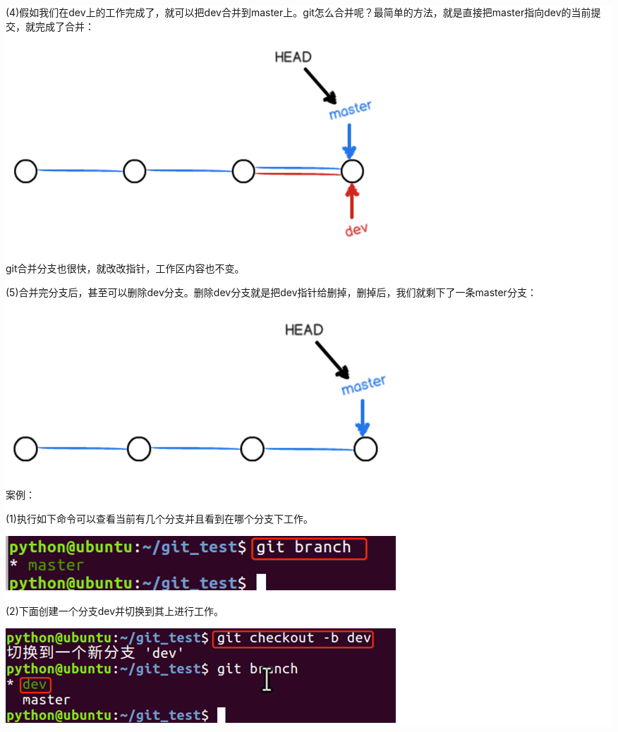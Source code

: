 (4)假如我们在dev上的工作完成了，就可以把dev合并到master上。git怎么合并呢？最简单的方法，就是直接把master指向dev的当前提交，就完成了合并：

![img](assets/clip_image084.png)

git合并分支也很快，就改改指针，工作区内容也不变。

(5)合并完分支后，甚至可以删除dev分支。删除dev分支就是把dev指针给删掉，删掉后，我们就剩下了一条master分支：

![img](assets/clip_image086.png)

案例：

(1)执行如下命令可以查看当前有几个分支并且看到在哪个分支下工作。

![img](assets/clip_image088.png)

(2)下面创建一个分支dev并切换到其上进行工作。

![img](assets/clip_image090.png)
